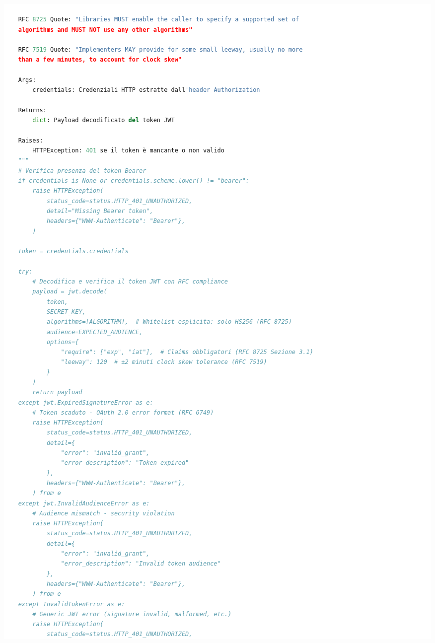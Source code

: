 ```python
    
    RFC 8725 Quote: "Libraries MUST enable the caller to specify a supported set of 
    algorithms and MUST NOT use any other algorithms"
    
    RFC 7519 Quote: "Implementers MAY provide for some small leeway, usually no more 
    than a few minutes, to account for clock skew"
    
    Args:
        credentials: Credenziali HTTP estratte dall'header Authorization
        
    Returns:
        dict: Payload decodificato del token JWT
        
    Raises:
        HTTPException: 401 se il token è mancante o non valido
    """
    # Verifica presenza del token Bearer
    if credentials is None or credentials.scheme.lower() != "bearer":
        raise HTTPException(
            status_code=status.HTTP_401_UNAUTHORIZED,
            detail="Missing Bearer token",
            headers={"WWW-Authenticate": "Bearer"},
        )
    
    token = credentials.credentials
    
    try:
        # Decodifica e verifica il token JWT con RFC compliance
        payload = jwt.decode(
            token,
            SECRET_KEY,
            algorithms=[ALGORITHM],  # Whitelist esplicita: solo HS256 (RFC 8725)
            audience=EXPECTED_AUDIENCE,
            options={
                "require": ["exp", "iat"],  # Claims obbligatori (RFC 8725 Sezione 3.1)
                "leeway": 120  # ±2 minuti clock skew tolerance (RFC 7519)
            }
        )
        return payload
    except jwt.ExpiredSignatureError as e:
        # Token scaduto - OAuth 2.0 error format (RFC 6749)
        raise HTTPException(
            status_code=status.HTTP_401_UNAUTHORIZED,
            detail={
                "error": "invalid_grant",
                "error_description": "Token expired"
            },
            headers={"WWW-Authenticate": "Bearer"},
        ) from e
    except jwt.InvalidAudienceError as e:
        # Audience mismatch - security violation
        raise HTTPException(
            status_code=status.HTTP_401_UNAUTHORIZED,
            detail={
                "error": "invalid_grant",
                "error_description": "Invalid token audience"
            },
            headers={"WWW-Authenticate": "Bearer"},
        ) from e
    except InvalidTokenError as e:
        # Generic JWT error (signature invalid, malformed, etc.)
        raise HTTPException(
            status_code=status.HTTP_401_UNAUTHORIZED,
```